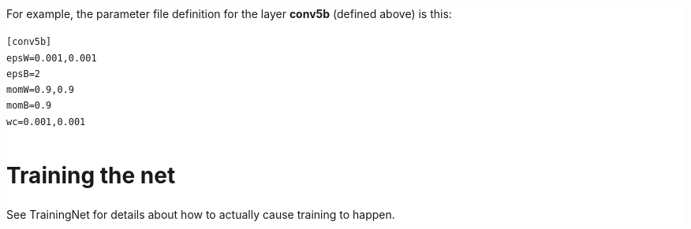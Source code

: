 For example, the parameter file definition for the layer **conv5b** (defined above) is this:

```
[conv5b]
epsW=0.001,0.001
epsB=2
momW=0.9,0.9
momB=0.9
wc=0.001,0.001
```

# Training the net #

See TrainingNet for details about how to actually cause training to happen.
